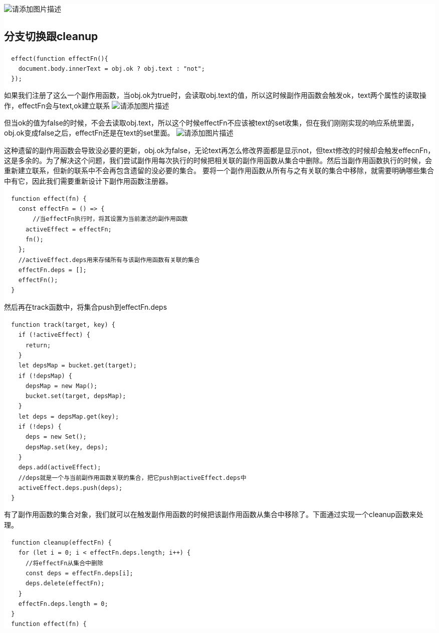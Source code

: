 ![请添加图片描述](https://img-blog.csdnimg.cn/186661b1f6164154801f6386257e0a4e.jpeg)

## 分支切换跟cleanup
````
  effect(function effectFn(){
    document.body.innerText = obj.ok ? obj.text : "not";
  });
````
如果我们注册了这么一个副作用函数，当obj.ok为true时，会读取obj.text的值，所以这时候副作用函数会触发ok，text两个属性的读取操作，effectFn会与text,ok建立联系
![请添加图片描述](https://img-blog.csdnimg.cn/6b41a7de060d4a82ae4d9b260cab39ff.jpeg)

但当ok的值为false的时候，不会去读取obj.text，所以这个时候effectFn不应该被text的set收集，但在我们刚刚实现的响应系统里面，obj.ok变成false之后，effectFn还是在text的set里面。
![请添加图片描述](https://img-blog.csdnimg.cn/fb7aa0c63e6c49949f5e2014c0abf669.jpeg)

这种遗留的副作用函数会导致没必要的更新，obj.ok为false，无论text再怎么修改界面都是显示not，但text修改的时候却会触发effecnFn，这是多余的。为了解决这个问题，我们尝试副作用每次执行的时候把相关联的副作用函数从集合中删除。然后当副作用函数执行的时候，会重新建立联系，但新的联系中不会再包含遗留的没必要的集合。
要将一个副作用函数从所有与之有关联的集合中移除，就需要明确哪些集合中有它，因此我们需要重新设计下副作用函数注册器。
````
  function effect(fn) {
    const effectFn = () => {
        //当effectFn执行时，将其设置为当前激活的副作用函数
      activeEffect = effectFn;
      fn();
    };
    //activeEffect.deps用来存储所有与该副作用函数有关联的集合
    effectFn.deps = [];
    effectFn();
  }
````
然后再在track函数中，将集合push到effectFn.deps
````
  function track(target, key) {
    if (!activeEffect) {
      return;
    }
    let depsMap = bucket.get(target);
    if (!depsMap) {
      depsMap = new Map();
      bucket.set(target, depsMap);
    }
    let deps = depsMap.get(key);
    if (!deps) {
      deps = new Set();
      depsMap.set(key, deps);
    }
    deps.add(activeEffect);
    //deps就是一个与当前副作用函数关联的集合，把它push到activeEffect.deps中
    activeEffect.deps.push(deps);
  }

````
有了副作用函数的集合对象，我们就可以在触发副作用函数的时候把该副作用函数从集合中移除了。下面通过实现一个cleanup函数来处理。
````
  function cleanup(effectFn) {
    for (let i = 0; i < effectFn.deps.length; i++) {
      //将effectFn从集合中删除
      const deps = effectFn.deps[i];
      deps.delete(effectFn);
    }
    effectFn.deps.length = 0;
  }
  function effect(fn) {
````